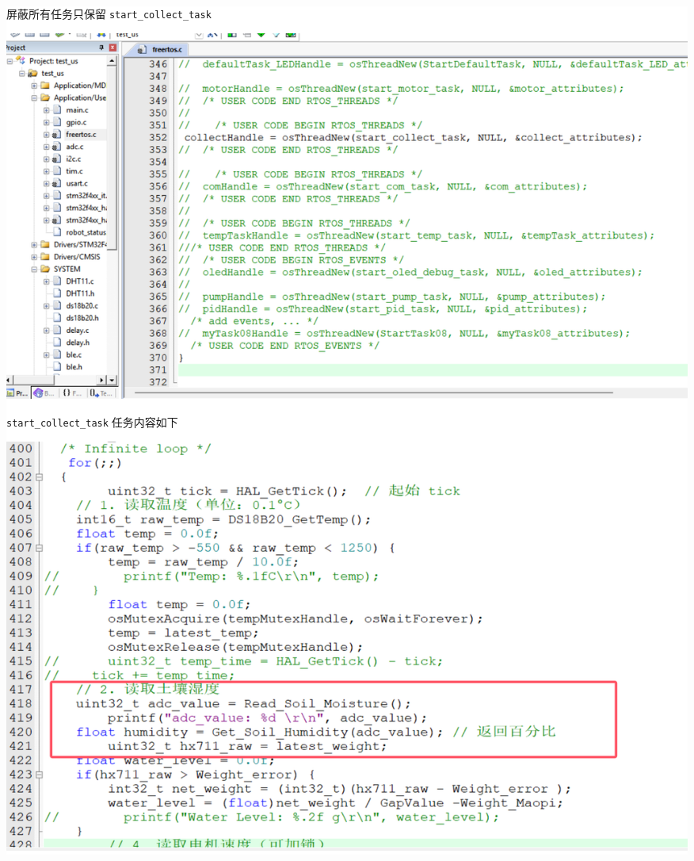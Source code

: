 


屏蔽所有任务只保留 `start_collect_task`

![image-20250829113028794](.\images\image-20250829113028794.png)

`start_collect_task` 任务内容如下

![image-20250828145547733](./images/image-20250828145547733.png)

